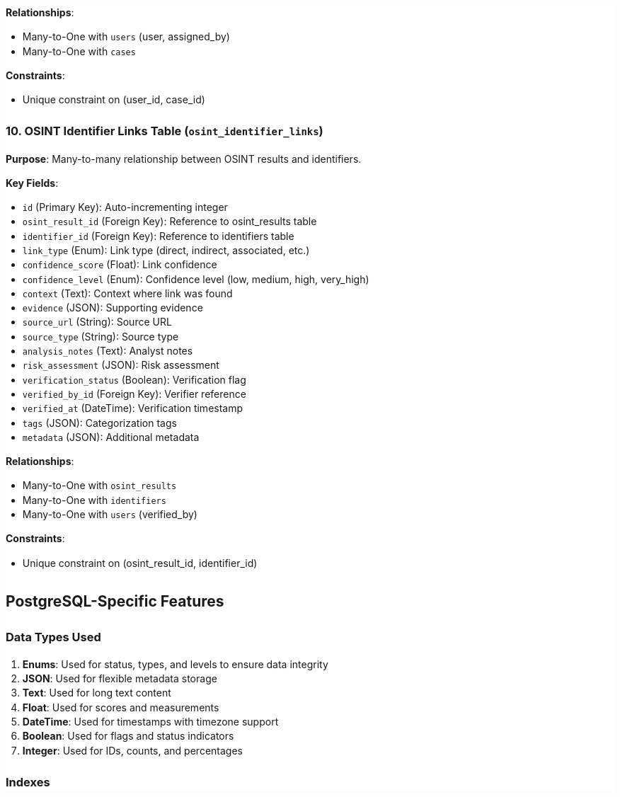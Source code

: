 **Relationships**:
- Many-to-One with `users` (user, assigned_by)
- Many-to-One with `cases`

**Constraints**:
- Unique constraint on (user_id, case_id)

### 10. OSINT Identifier Links Table (`osint_identifier_links`)

**Purpose**: Many-to-many relationship between OSINT results and identifiers.

**Key Fields**:
- `id` (Primary Key): Auto-incrementing integer
- `osint_result_id` (Foreign Key): Reference to osint_results table
- `identifier_id` (Foreign Key): Reference to identifiers table
- `link_type` (Enum): Link type (direct, indirect, associated, etc.)
- `confidence_score` (Float): Link confidence
- `confidence_level` (Enum): Confidence level (low, medium, high, very_high)
- `context` (Text): Context where link was found
- `evidence` (JSON): Supporting evidence
- `source_url` (String): Source URL
- `source_type` (String): Source type
- `analysis_notes` (Text): Analyst notes
- `risk_assessment` (JSON): Risk assessment
- `verification_status` (Boolean): Verification flag
- `verified_by_id` (Foreign Key): Verifier reference
- `verified_at` (DateTime): Verification timestamp
- `tags` (JSON): Categorization tags
- `metadata` (JSON): Additional metadata

**Relationships**:
- Many-to-One with `osint_results`
- Many-to-One with `identifiers`
- Many-to-One with `users` (verified_by)

**Constraints**:
- Unique constraint on (osint_result_id, identifier_id)

## PostgreSQL-Specific Features

### Data Types Used

1. **Enums**: Used for status, types, and levels to ensure data integrity
2. **JSON**: Used for flexible metadata storage
3. **Text**: Used for long text content
4. **Float**: Used for scores and measurements
5. **DateTime**: Used for timestamps with timezone support
6. **Boolean**: Used for flags and status indicators
7. **Integer**: Used for IDs, counts, and percentages

### Indexes
